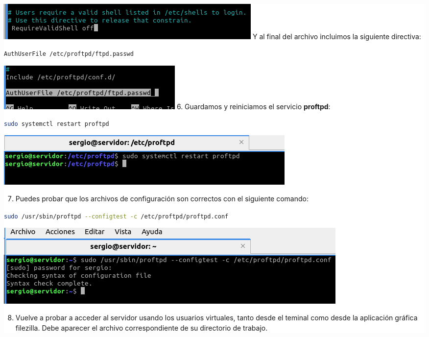 ![Configuracion](./img/img59_1.png)
Y al final del archivo incluimos la siguiente directiva:
```bash
AuthUserFile /etc/proftpd/ftpd.passwd
```
![Configuracion](./img/img61.png)
6. Guardamos y reiniciamos el servicio **proftpd**:
```bash
sudo systemctl restart proftpd
```

![Configuracion](./img/img62.png)


7. Puedes probar que los archivos de configuración son correctos con el siguiente comando:
```bash
sudo /usr/sbin/proftpd --configtest -c /etc/proftpd/proftpd.conf
```
![Configuracion](./img/img63.png)

8. Vuelve a probar a acceder al servidor usando los usuarios virtuales, tanto desde el teminal como
desde la aplicación gráfica filezilla. Debe aparecer el archivo correspondiente de su directorio de
trabajo.
